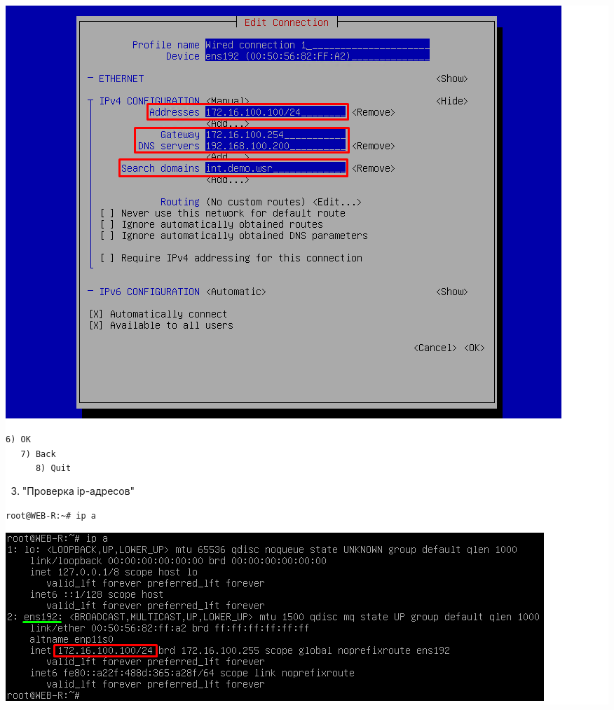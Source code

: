 ![image](/screenshots/web-r_ens192.png)
```
6) OK
   7) Back
      8) Quit
```
3. "Проверка ip-адресов"
```
root@WEB-R:~# ip a
```
![image](/screenshots/web-r_ipa1.png)

